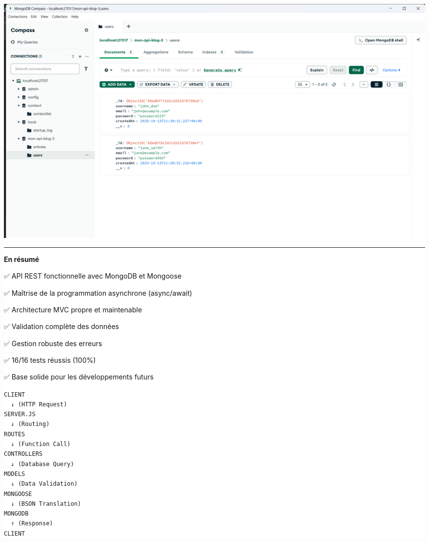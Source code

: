 ![Résultat](images/Capture%2011.png)

--- 

**En résumé** 

✅ API REST fonctionnelle avec MongoDB et Mongoose

✅ Maîtrise de la programmation asynchrone (async/await)

✅ Architecture MVC propre et maintenable

✅ Validation complète des données

✅ Gestion robuste des erreurs

✅ 16/16 tests réussis (100%)

✅ Base solide pour les développements futurs

```markdown
CLIENT
  ↓ (HTTP Request)
SERVER.JS
  ↓ (Routing)
ROUTES
  ↓ (Function Call)
CONTROLLERS
  ↓ (Database Query)
MODELS
  ↓ (Data Validation)
MONGOOSE
  ↓ (BSON Translation)
MONGODB
  ↑ (Response)
CLIENT
``` 
